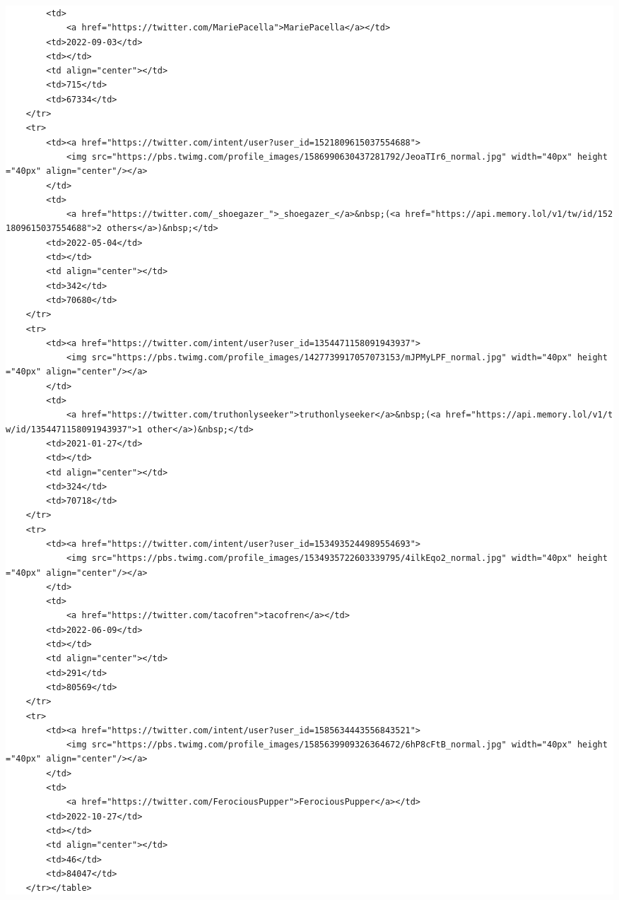             <td>
                <a href="https://twitter.com/MariePacella">MariePacella</a></td>
            <td>2022-09-03</td>
            <td></td>
            <td align="center"></td>
            <td>715</td>
            <td>67334</td>
        </tr>
        <tr>
            <td><a href="https://twitter.com/intent/user?user_id=1521809615037554688">
                <img src="https://pbs.twimg.com/profile_images/1586990630437281792/JeoaTIr6_normal.jpg" width="40px" height="40px" align="center"/></a>
            </td>
            <td>
                <a href="https://twitter.com/_shoegazer_">_shoegazer_</a>&nbsp;(<a href="https://api.memory.lol/v1/tw/id/1521809615037554688">2 others</a>)&nbsp;</td>
            <td>2022-05-04</td>
            <td></td>
            <td align="center"></td>
            <td>342</td>
            <td>70680</td>
        </tr>
        <tr>
            <td><a href="https://twitter.com/intent/user?user_id=1354471158091943937">
                <img src="https://pbs.twimg.com/profile_images/1427739917057073153/mJPMyLPF_normal.jpg" width="40px" height="40px" align="center"/></a>
            </td>
            <td>
                <a href="https://twitter.com/truthonlyseeker">truthonlyseeker</a>&nbsp;(<a href="https://api.memory.lol/v1/tw/id/1354471158091943937">1 other</a>)&nbsp;</td>
            <td>2021-01-27</td>
            <td></td>
            <td align="center"></td>
            <td>324</td>
            <td>70718</td>
        </tr>
        <tr>
            <td><a href="https://twitter.com/intent/user?user_id=1534935244989554693">
                <img src="https://pbs.twimg.com/profile_images/1534935722603339795/4ilkEqo2_normal.jpg" width="40px" height="40px" align="center"/></a>
            </td>
            <td>
                <a href="https://twitter.com/tacofren">tacofren</a></td>
            <td>2022-06-09</td>
            <td></td>
            <td align="center"></td>
            <td>291</td>
            <td>80569</td>
        </tr>
        <tr>
            <td><a href="https://twitter.com/intent/user?user_id=1585634443556843521">
                <img src="https://pbs.twimg.com/profile_images/1585639909326364672/6hP8cFtB_normal.jpg" width="40px" height="40px" align="center"/></a>
            </td>
            <td>
                <a href="https://twitter.com/FerociousPupper">FerociousPupper</a></td>
            <td>2022-10-27</td>
            <td></td>
            <td align="center"></td>
            <td>46</td>
            <td>84047</td>
        </tr></table>

